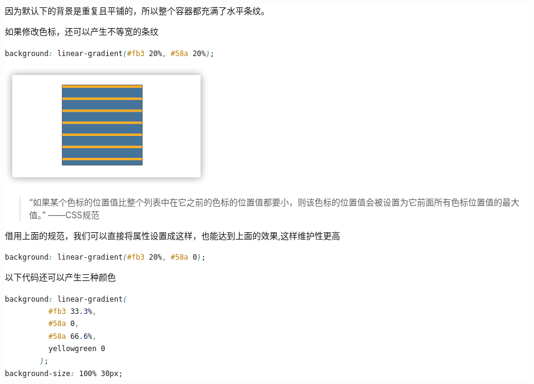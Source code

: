 因为默认下的背景是重复且平铺的，所以整个容器都充满了水平条纹。

如果修改色标，还可以产生不等宽的条纹

```css
background: linear-gradient(#fb3 20%, #58a 20%);
```

<img src="./assets/image-20210912224119359.png" alt="image-20210912224119359" style="zoom:33%;" />

> “如果某个色标的位置值比整个列表中在它之前的色标的位置值都要小，则该色标的位置值会被设置为它前面所有色标位置值的最大值。” ——CSS规范

借用上面的规范，我们可以直接将属性设置成这样，也能达到上面的效果,这样维护性更高

```css
background: linear-gradient(#fb3 20%, #58a 0);
```

以下代码还可以产生三种颜色

```css
background: linear-gradient(
          #fb3 33.3%,
          #58a 0,
          #58a 66.6%,
          yellowgreen 0
        );
background-size: 100% 30px;
```
